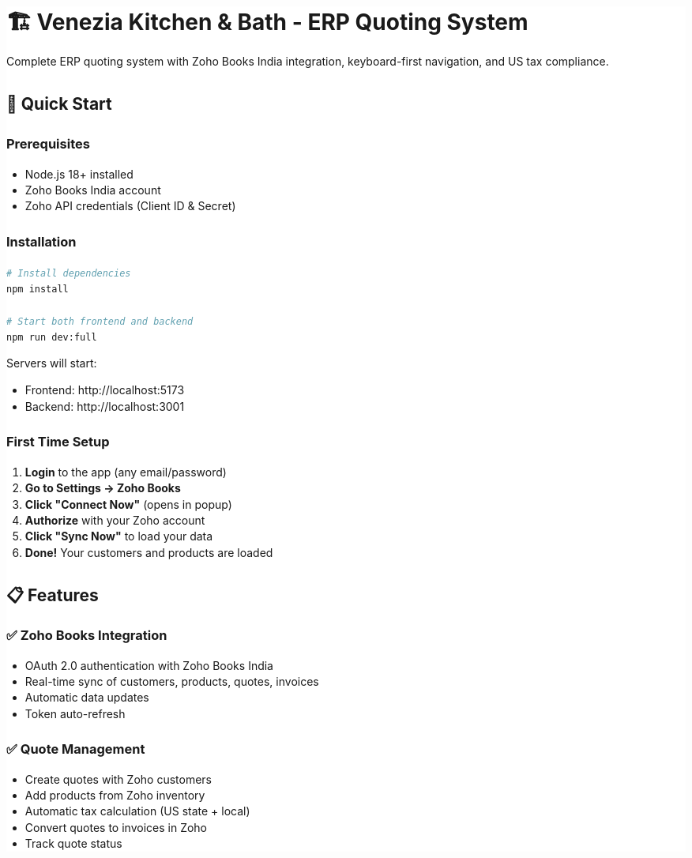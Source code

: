# 🏗️ Venezia Kitchen & Bath - ERP Quoting System

Complete ERP quoting system with Zoho Books India integration, keyboard-first navigation, and US tax compliance.

## 🚀 Quick Start

### Prerequisites
- Node.js 18+ installed
- Zoho Books India account
- Zoho API credentials (Client ID & Secret)

### Installation

```bash
# Install dependencies
npm install

# Start both frontend and backend
npm run dev:full
```

Servers will start:
- Frontend: http://localhost:5173
- Backend: http://localhost:3001

### First Time Setup

1. **Login** to the app (any email/password)
2. **Go to Settings → Zoho Books**
3. **Click "Connect Now"** (opens in popup)
4. **Authorize** with your Zoho account
5. **Click "Sync Now"** to load your data
6. **Done!** Your customers and products are loaded

## 📋 Features

### ✅ Zoho Books Integration
- OAuth 2.0 authentication with Zoho Books India
- Real-time sync of customers, products, quotes, invoices
- Automatic data updates
- Token auto-refresh

### ✅ Quote Management
- Create quotes with Zoho customers
- Add products from Zoho inventory  
- Automatic tax calculation (US state + local)
- Convert quotes to invoices in Zoho
- Track quote status
